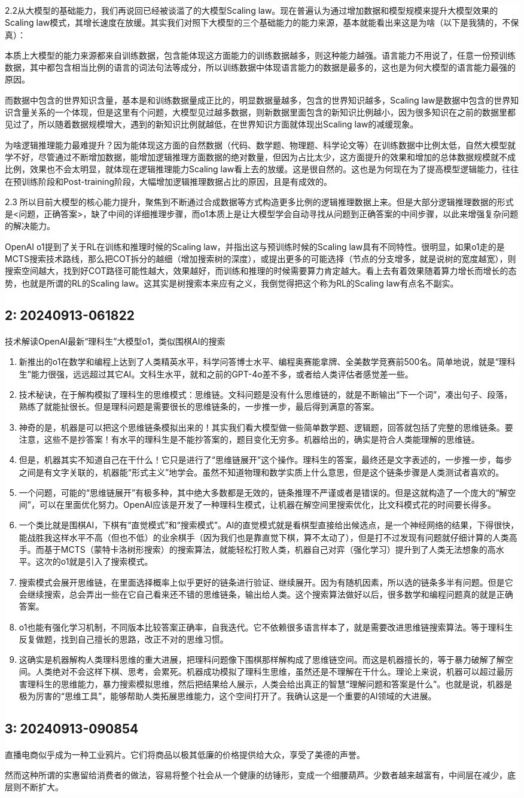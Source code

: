 2.2从大模型的基础能力，我们再说回已经被谈滥了的大模型Scaling law。现在普遍认为通过增加数据和模型规模来提升大模型效果的Scaling law模式，其增长速度在放缓。其实我们对照下大模型的三个基础能力的能力来源，基本就能看出来这是为啥（以下是我猜的，不保真）：

本质上大模型的能力来源都来自训练数据，包含能体现这方面能力的训练数据越多，则这种能力越强。语言能力不用说了，任意一份预训练数据，其中都包含相当比例的语言的词法句法等成分，所以训练数据中体现语言能力的数据是最多的，这也是为何大模型的语言能力最强的原因。

而数据中包含的世界知识含量，基本是和训练数据量成正比的，明显数据量越多，包含的世界知识越多，Scaling law是数据中包含的世界知识含量关系的一个体现，但是这里有个问题，大模型见过越多数据，则新数据里面包含的新知识比例越小，因为很多知识在之前的数据里都见过了，所以随着数据规模增大，遇到的新知识比例就越低，在世界知识方面就体现出Scaling law的减缓现象。

为啥逻辑推理能力最难提升？因为能体现这方面的自然数据（代码、数学题、物理题、科学论文等）在训练数据中比例太低，自然大模型就学不好，尽管通过不断增加数据，能增加逻辑推理方面数据的绝对数量，但因为占比太少，这方面提升的效果和增加的总体数据规模就不成比例，效果也不会太明显，就体现在逻辑推理能力Scaling law看上去的放缓。这是很自然的。这也是为何现在为了提高模型逻辑能力，往往在预训练阶段和Post-training阶段，大幅增加逻辑推理数据占比的原因，且是有成效的。

2.3 所以目前大模型的核心能力提升，聚焦到不断通过合成数据等方式构造更多比例的逻辑推理数据上来。但是大部分逻辑推理数据的形式是<问题，正确答案>，缺了中间的详细推理步骤，而o1本质上是让大模型学会自动寻找从问题到正确答案的中间步骤，以此来增强复杂问题的解决能力。

OpenAI o1提到了关于RL在训练和推理时候的Scaling law，并指出这与预训练时候的Scaling law具有不同特性。很明显，如果o1走的是MCTS搜索技术路线，那么把COT拆分的越细（增加搜索树的深度），或提出更多的可能选择（节点的分支增多，就是说树的宽度越宽），则搜索空间越大，找到好COT路径可能性越大，效果越好，而训练和推理的时候需要算力肯定越大。看上去有着效果随着算力增长而增长的态势，也就是所谓的RL的Scaling law。这其实是树搜索本来应有之义，我倒觉得把这个称为RL的Scaling law有点名不副实。

## 2: 20240913-061822

技术解读OpenAI最新“理科生”大模型o1，类似围棋AI的搜索

1. 新推出的o1在数学和编程上达到了人类精英水平，科学问答博士水平、编程奥赛能拿牌、全美数学竞赛前500名。简单地说，就是“理科生”能力很强，远远超过其它AI。文科生水平，就和之前的GPT-4o差不多，或者给人类评估者感觉差一些。

2. 技术秘诀，在于解构模拟了理科生的思维模式：思维链。文科问题是没有什么思维链的，就是不断输出“下一个词”，凑出句子、段落，熟练了就能扯很长。但是理科问题是需要很长的思维链条的，一步推一步，最后得到满意的答案。

3. 神奇的是，机器是可以把这个思维链条模拟出来的！其实我们看大模型做一些简单数学题、逻辑题，回答就包括了完整的思维链条。要注意，这些不是抄答案！有水平的理科生是不能抄答案的，题目变化无穷多。机器给出的，确实是符合人类能理解的思维链。

4. 但是，机器其实不知道自己在干什么！它只是进行了“思维链展开”这个操作。理科生的答案，最终还是文字表述的，一步推一步，每步之间是有文字关联的，机器能“形式主义”地学会。虽然不知道物理和数学实质上什么意思，但是这个链条步骤是人类测试者喜欢的。

5. 一个问题，可能的“思维链展开”有极多种，其中绝大多数都是无效的，链条推理不严谨或者是错误的。但是这就构造了一个庞大的“解空间”，可以在里面优化努力。OpenAI应该是开发了一种理科生模式，让机器在解空间里搜索优化，比文科模式花的时间要长得多。

6. 一个类比就是围棋AI，下棋有“直觉模式”和“搜索模式”。AI的直觉模式就是看棋型直接给出候选点，是一个神经网络的结果，下得很快，能战胜我这样水平不高（但也不低）的业余棋手（因为我们也是靠直觉下棋，算不太动了），但是打不过发现有问题就仔细计算的人类高手。而基于MCTS（蒙特卡洛树形搜索）的搜索算法，就能轻松打败人类，机器自己对弈（强化学习）提升到了人类无法想象的高水平。这次的o1就是引入了搜索模式。

7. 搜索模式会展开思维链，在里面选择概率上似乎更好的链条进行验证、继续展开。因为有随机因素，所以选的链条多半有问题。但是它会继续搜索，总会弄出一些在它自己看来还不错的思维链条，输出给人类。这个搜索算法做好以后，很多数学和编程问题真的就是正确答案。

8. o1也能有强化学习机制，不同版本比较答案正确率，自我迭代。它不依赖很多语言样本了，就是需要改进思维链搜索算法。等于理科生反复做题，找到自己擅长的思路，改正不对的思维习惯。

9. 这确实是机器解构人类理科思维的重大进展，把理科问题像下围棋那样解构成了思维链空间。而这是机器擅长的，等于暴力破解了解空间。人类绝对不会这样下棋、思考，会累死。机器成功模拟了理科生思维，虽然还是不理解在干什么。理论上来说，机器可以超过最厉害理科生的思维能力，暴力搜索模拟思维，然后把结果给人展示，人类会给出真正的智慧“理解问题和答案是什么”。也就是说，机器是极为厉害的“思维工具”，能够帮助人类拓展思维能力，这个空间打开了。我确认这是一个重要的AI领域的大进展。

## 3: 20240913-090854

直播电商似乎成为一种工业鸦片。它们将商品以极其低廉的价格提供给大众，享受了美德的声誉。

然而这种所谓的实惠留给消费者的做法，容易将整个社会从一个健康的纺锤形，变成一个细腰葫芦。少数者越来越富有，中间层在减少，底层则不断扩大。
